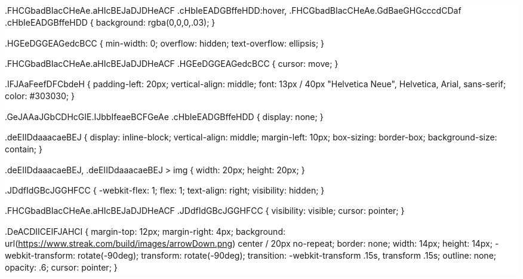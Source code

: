 .FHCGbadBIacCHeAe.aHIcBEJaDJDHeACF .cHbIeEADGBffeHDD:hover,
.FHCGbadBIacCHeAe.GdBaeGHGcccdCDaf .cHbIeEADGBffeHDD {
  background: rgba(0,0,0,.03);
}

.HGEeDGGEAGedcBCC {
  min-width: 0;
  overflow: hidden;
  text-overflow: ellipsis;
}

.FHCGbadBIacCHeAe.aHIcBEJaDJDHeACF .HGEeDGGEAGedcBCC {
  cursor: move;
}

.IFJAaFeefDFCbdeH {
  padding-left: 20px;
  vertical-align: middle;
  font: 13px / 40px "Helvetica Neue", Helvetica, Arial, sans-serif;
  color: #303030;
}

.GeJAAaJGbCDHcGIE.IJbbIfeaeBCFGeAe .cHbIeEADGBffeHDD {
  display: none;
}

.deEIIDdaaacaeBEJ {
  display: inline-block;
  vertical-align: middle;
  margin-left: 10px;
  box-sizing: border-box;
  background-size: contain;
}

.deEIIDdaaacaeBEJ,
.deEIIDdaaacaeBEJ > img {
  width: 20px;
  height: 20px;
}

.JDdfIdGBcJGGHFCC {
  -webkit-flex: 1;
  flex: 1;
  text-align: right;
  visibility: hidden;
}

.FHCGbadBIacCHeAe.aHIcBEJaDJDHeACF .JDdfIdGBcJGGHFCC {
  visibility: visible;
  cursor: pointer;
}

.DeACDIICEIFJAHCI {
  margin-top: 12px;
  margin-right: 4px;
  background: url(https://www.streak.com/build/images/arrowDown.png) center / 20px no-repeat;
  border: none;
  width: 14px;
  height: 14px;
  -webkit-transform: rotate(-90deg);
  transform: rotate(-90deg);
  transition: -webkit-transform .15s, transform .15s;
  outline: none;
  opacity: .6;
  cursor: pointer;
}
